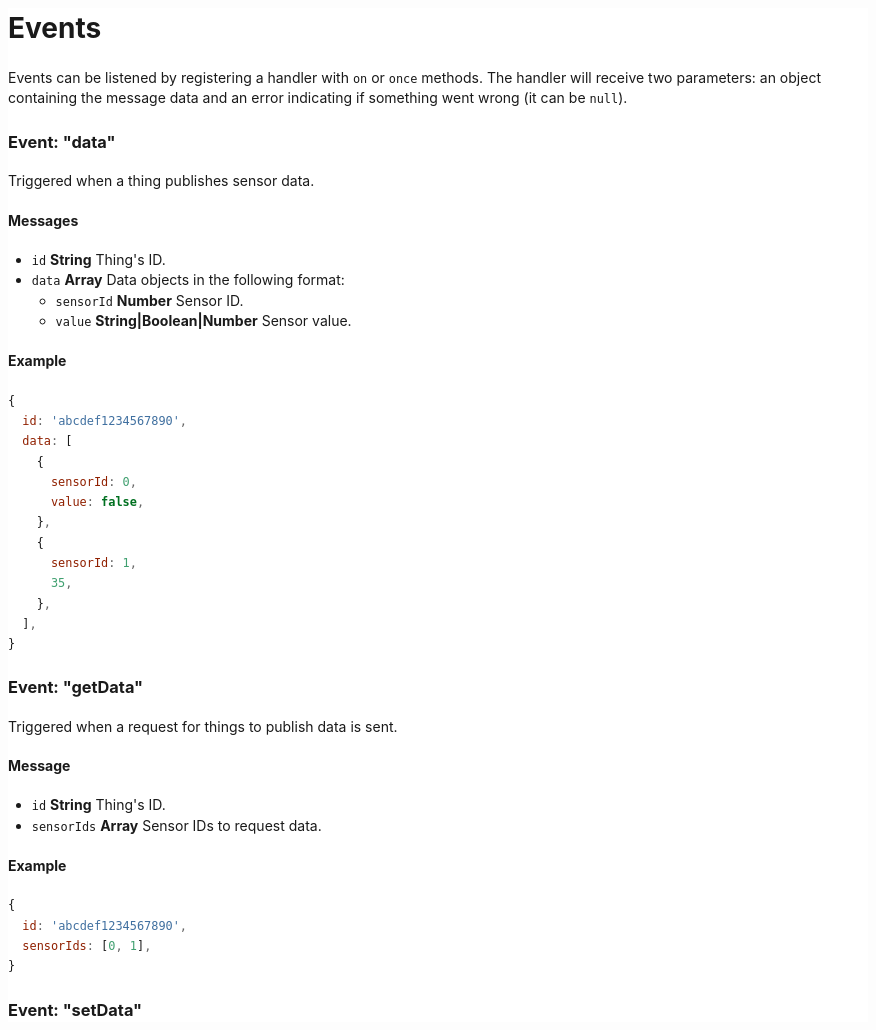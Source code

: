 # Events

Events can be listened by registering a handler with `on` or `once` methods. The handler will receive two parameters: an object containing the message data and an error indicating if something went wrong (it can be `null`).

### Event: "data"

Triggered when a thing publishes sensor data.

#### Messages

- `id` **String** Thing's ID.
- `data` **Array** Data objects in the following format:
  - `sensorId` **Number** Sensor ID.
  - `value` **String|Boolean|Number** Sensor value.

#### Example

```javascript
{
  id: 'abcdef1234567890',
  data: [
    {
      sensorId: 0,
      value: false,
    },
    {
      sensorId: 1,
      35,
    },
  ],
}
```

### Event: "getData"

Triggered when a request for things to publish data is sent.

#### Message

- `id` **String** Thing's ID.
- `sensorIds` **Array** Sensor IDs to request data.

#### Example

```javascript
{
  id: 'abcdef1234567890',
  sensorIds: [0, 1],
}
```

### Event: "setData"
